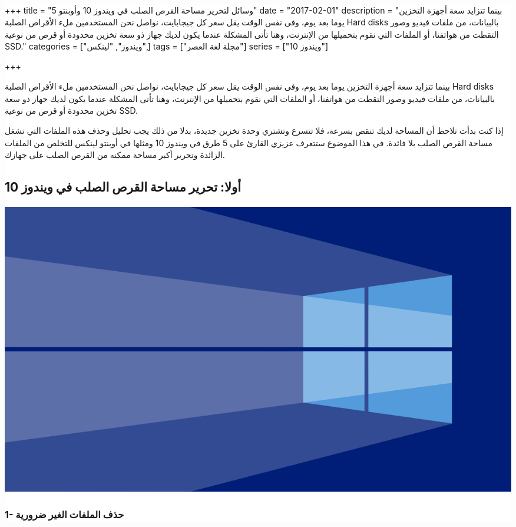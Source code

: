 +++
title = "5 وسائل لتحرير مساحة القرص الصلب في ويندوز 10 وأوبنتو"
date = "2017-02-01"
description = "بينما تتزايد سعة أجهزة التخزين يوما بعد يوم، وفى نفس الوقت يقل سعر كل جيجابايت، نواصل نحن المستخدمين ملء الأقراص الصلبة Hard disks بالبيانات، من ملفات فيديو وصور التقطت من هواتفنا، أو الملفات التي نقوم بتحميلها من الإنترنت، وهنا تأتى المشكلة عندما يكون لديك جهاز ذو سعة تخزين محدودة أو قرص من نوعية SSD."
categories = ["ويندوز", "لينكس",]
tags = ["مجلة لغة العصر"]
series = ["ويندوز 10"]

+++

بينما تتزايد سعة أجهزة التخزين يوما بعد يوم، وفى نفس الوقت يقل سعر كل جيجابايت، نواصل نحن المستخدمين ملء الأقراص الصلبة Hard disks بالبيانات، من ملفات فيديو وصور التقطت من هواتفنا، أو الملفات التي نقوم بتحميلها من الإنترنت، وهنا تأتى المشكلة عندما يكون لديك جهاز ذو سعة تخزين محدودة أو قرص من نوعية SSD.

إذا كنت بدأت تلاحظ أن المساحة لديك تنقص بسرعة، فلا تتسرع وتشتري وحدة تخزين جديدة، بدلا من ذلك يجب تحليل وحذف هذه الملفات التي تشغل مساحة القرص الصلب بلا فائدة.
في هذا الموضوع ستتعرف عزيزي القارئ على 5 طرق في ويندوز 10 ومثلها في أوبنتو لينكس للتخلص من الملفات الزائدة وتحرير أكبر مساحة ممكنه من القرص الصلب على جهازك.

## أولا: تحرير مساحة القرص الصلب في ويندوز 10

![img](images/Win.jpg)

### 1- حذف الملفات الغير ضرورية
